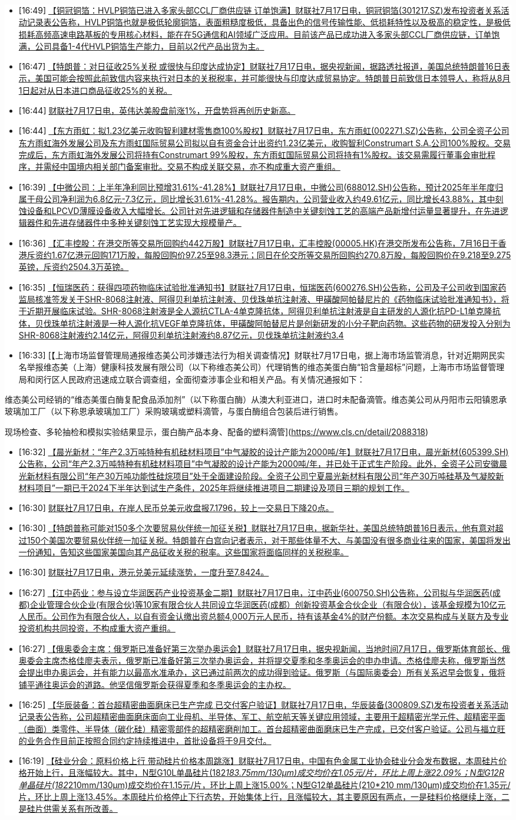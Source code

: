  - [16:49] [【铜冠铜箔：HVLP铜箔已进入多家头部CCL厂商供应链 订单饱满】财联社7月17日电，铜冠铜箔(301217.SZ)发布投资者关系活动记录表公告称，HVLP铜箔也就是极低轮廓铜箔，表面粗糙度极低，具备出色的信号传输性能、低损耗特性以及极高的稳定性，是极低损耗高频高速电路基板的专用核心材料，能在在5G通信和AI领域广泛应用。目前该产品已成功进入多家头部CCL厂商供应链，订单饱满，公司具备1-4代HVLP铜箔生产能力，目前以2代产品出货为主。](https://www.cls.cn/detail/2088349)

  - [16:47] [【特朗普：对日征收25%关税 或很快与印度达成协定】财联社7月17日电，据央视新闻，据路透社报道，美国总统特朗普16日表示，美国可能会按照此前致信内容来执行对日本的关税税率，并可能很快与印度达成贸易协定。特朗普日前致信日本领导人，称将从8月1日起对从日本进口商品征收25%的关税。](https://www.cls.cn/detail/2088342)

  - [16:44] [财联社7月17日电，英伟达美股盘前涨1%，开盘势将再创历史新高。](https://www.cls.cn/detail/2088338)

  - [16:44] [【东方雨虹：拟1.23亿美元收购智利建材零售商100%股权】财联社7月17日电，东方雨虹(002271.SZ)公告称，公司全资子公司东方雨虹海外发展公司及东方雨虹国际贸易公司拟以自有资金合计出资约1.23亿美元，收购智利Construmart S.A.公司100%股权。交易完成后，东方雨虹海外发展公司将持有Construmart 99%股权，东方雨虹国际贸易公司将持有1%股权。该交易需履行董事会审批程序，并需经中国境内相关部门备案审批。交易不构成关联交易，亦不构成重大资产重组。](https://www.cls.cn/detail/2088337)

  - [16:39] [【中微公司：上半年净利同比预增31.61%-41.28%】财联社7月17日电，中微公司(688012.SH)公告称，预计2025年半年度归属于母公司净利润为6.8亿元-7.3亿元，同比增长31.61%-41.28%。报告期内，公司营业收入约49.61亿元，同比增长43.88%，其中刻蚀设备和LPCVD薄膜设备收入大幅增长。公司针对先进逻辑和存储器件制造中关键刻蚀工艺的高端产品新增付运量显著提升，在先进逻辑器件和先进存储器件中多种关键刻蚀工艺实现大规模量产。](https://www.cls.cn/detail/2088329)

  - [16:36] [【汇丰控股：在港交所等交易所回购约442万股】财联社7月17日电，汇丰控股(00005.HK)在港交所发布公告称，7月16日于香港斥资约1.67亿港元回购171万股，每股回购价97.25至98.3港元；同日在伦交所等交易所回购约270.8万股，每股回购价在9.218至9.275英镑，斥资约2504.3万英镑。](https://www.cls.cn/detail/2088325)

  - [16:35] [【恒瑞医药：获得四项药物临床试验批准通知书】财联社7月17日电，恒瑞医药(600276.SH)公告称，公司及子公司收到国家药监局核准签发关于SHR-8068注射液、阿得贝利单抗注射液、贝伐珠单抗注射液、甲磺酸阿帕替尼片的《药物临床试验批准通知书》，将于近期开展临床试验。SHR-8068注射液是全人源抗CTLA-4单克隆抗体，阿得贝利单抗注射液是自主研发的人源化抗PD-L1单克隆抗体，贝伐珠单抗注射液是一种人源化抗VEGF单克隆抗体，甲磺酸阿帕替尼片是创新研发的小分子靶向药物。这些药物的研发投入分别为SHR-8068注射液约2.14亿元，阿得贝利单抗注射液约8.87亿元，贝伐珠单抗注射液约3.4](https://www.cls.cn/detail/2088323)

  - [16:33] [【上海市场监督管理局通报维态美公司涉嫌违法行为相关调查情况】财联社7月17日电，据上海市场监管消息，针对近期网民实名举报维态美（上海）健康科技发展有限公司（以下称维态美公司）代理销售的维态美蛋白酶“铅含量超标”问题，上海市市场监督管理局和闵行区人民政府迅速成立联合调查组，全面彻查涉事企业和相关产品。有关情况通报如下：

维态美公司经销的“维态美蛋白酶复配食品添加剂”（以下称蛋白酶）从澳大利亚进口，进口时未配备滴管。维态美公司从丹阳市云阳镇恩承玻璃加工厂（以下称恩承玻璃加工厂）采购玻璃或塑料滴管，与蛋白酶组合包装后进行销售。

现场检查、多轮抽检和模拟实验结果显示，蛋白酶产品本身、配备的塑料滴管](https://www.cls.cn/detail/2088318)

  - [16:32] [【晨光新材：“年产2.3万吨特种有机硅材料项目”中气凝胶的设计产能为2000吨/年】财联社7月17日电，晨光新材(605399.SH)公告称，公司“年产2.3万吨特种有机硅材料项目”中气凝胶的设计产能为2000吨/年，并已处于正式生产阶段。此外，全资子公司安徽晨光新材料有限公司“年产30万吨功能性硅烷项目”处于全面建设阶段。全资子公司宁夏晨光新材料有限公司“年产30万吨硅基及气凝胶新材料项目”一期已于2024下半年达到试生产条件，2025年将继续推进项目二期建设及项目三期的规划工作。](https://www.cls.cn/detail/2088316)

  - [16:30] [财联社7月17日电，在岸人民币兑美元收盘报7.1796，较上一交易日下降20点。](https://www.cls.cn/detail/2088313)

  - [16:30] [【特朗普称可能对150多个次要贸易伙伴统一加征关税】财联社7月17日电，据新华社，美国总统特朗普16日表示，他有意对超过150个美国次要贸易伙伴统一加征关税。特朗普在白宫向记者表示，对于那些体量不大、与美国没有很多商业往来的国家，美国将发出一份通知，告知这些国家美国向其产品征收关税的税率。这些国家将面临同样的关税税率。](https://www.cls.cn/detail/2088310)

  - [16:30] [财联社7月17日电，港元兑美元延续涨势，一度升至7.8424。](https://www.cls.cn/detail/2088312)

  - [16:27] [【江中药业：参与设立华润医药产业投资基金二期】财联社7月17日电，江中药业(600750.SH)公告称，公司拟与华润医药(成都)企业管理合伙企业(有限合伙)等10家有限合伙人共同设立华润医药(成都）创新投资基金合伙企业（有限合伙），该基金规模为10亿元人民币。公司作为有限合伙人，以自有资金认缴出资总额4,000万元人民币，持有该基金4%的财产份额。本次交易构成与关联方及专业投资机构共同投资，不构成重大资产重组。](https://www.cls.cn/detail/2088308)

  - [16:27] [【俄奥委会主席：俄罗斯已准备好第三次举办奥运会】财联社7月17日电，据央视新闻，当地时间7月17日，俄罗斯体育部长、俄奥委会主席杰格佳廖夫表示，俄罗斯已准备好第三次举办奥运会，并将提交夏季和冬季奥运会的申办申请。杰格佳廖夫称，俄罗斯当然会提出申办奥运会，并有能力以最高水准承办，这已通过前两次的成功得到验证。俄罗斯（与国际奥委会）所有关系迟早会恢复，俄将铺平通往奥运会的道路。他坚信俄罗斯会获得夏季和冬季奥运会的主办权。](https://www.cls.cn/detail/2088307)

  - [16:25] [【华辰装备：首台超精密曲面磨床已生产完成 已交付客户验证】财联社7月17日电，华辰装备(300809.SZ)发布投资者关系活动记录表公告称，公司超精密曲面磨床面向工业母机、半导体、军工、航空航天等关键应用领域，主要用于超精密光学元件、超精密平面（曲面）类零件、半导体（碳化硅）精密零部件的超精密磨削加工。首台超精密曲面磨床已生产完成，已交付客户验证。公司与福立旺的业务合作目前正按照合同约定持续推进中，首批设备将于9月交付。 ](https://www.cls.cn/detail/2088305)

  - [16:19] [【硅业分会：原料价格上行 带动硅片价格本周跳涨】财联社7月17日电，中国有色金属工业协会硅业分会发布数据，本周硅片价格开始上行，且涨幅较大。其中，N型G10L单晶硅片(182*183.75mm/130μm)成交均价在1.05元/片，环比上周上涨22.09%；N型G12R单晶硅片(182*210mm/130μm)成交均价在1.15元/片，环比上周上涨15.00%；N型G12单晶硅片(210*210 mm/130μm)成交均价在1.35元/片，环比上周上涨13.45%。本周硅片价格停止下行态势，开始集体上行，且涨幅较大，其主要原因有两点，一是硅料价格继续上涨，二是硅片供需关系有所改善。](https://www.cls.cn/detail/2088302)
